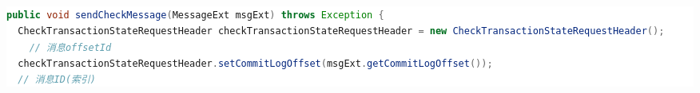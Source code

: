 ```java
public void sendCheckMessage(MessageExt msgExt) throws Exception {
  CheckTransactionStateRequestHeader checkTransactionStateRequestHeader = new CheckTransactionStateRequestHeader();
	// 消息offsetId
  checkTransactionStateRequestHeader.setCommitLogOffset(msgExt.getCommitLogOffset());
  // 消息ID(索引)
